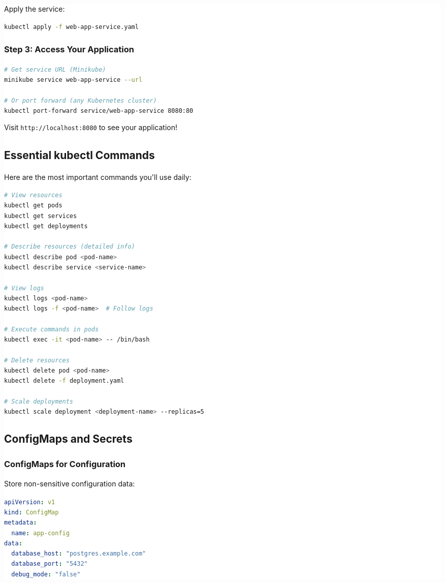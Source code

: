 Apply the service:
```bash
kubectl apply -f web-app-service.yaml
```

### Step 3: Access Your Application

```bash
# Get service URL (Minikube)
minikube service web-app-service --url

# Or port forward (any Kubernetes cluster)
kubectl port-forward service/web-app-service 8080:80
```

Visit `http://localhost:8080` to see your application!

## Essential kubectl Commands

Here are the most important commands you'll use daily:

```bash
# View resources
kubectl get pods
kubectl get services
kubectl get deployments

# Describe resources (detailed info)
kubectl describe pod <pod-name>
kubectl describe service <service-name>

# View logs
kubectl logs <pod-name>
kubectl logs -f <pod-name>  # Follow logs

# Execute commands in pods
kubectl exec -it <pod-name> -- /bin/bash

# Delete resources
kubectl delete pod <pod-name>
kubectl delete -f deployment.yaml

# Scale deployments
kubectl scale deployment <deployment-name> --replicas=5
```

## ConfigMaps and Secrets

### ConfigMaps for Configuration

Store non-sensitive configuration data:

```yaml
apiVersion: v1
kind: ConfigMap
metadata:
  name: app-config
data:
  database_host: "postgres.example.com"
  database_port: "5432"
  debug_mode: "false"
```
